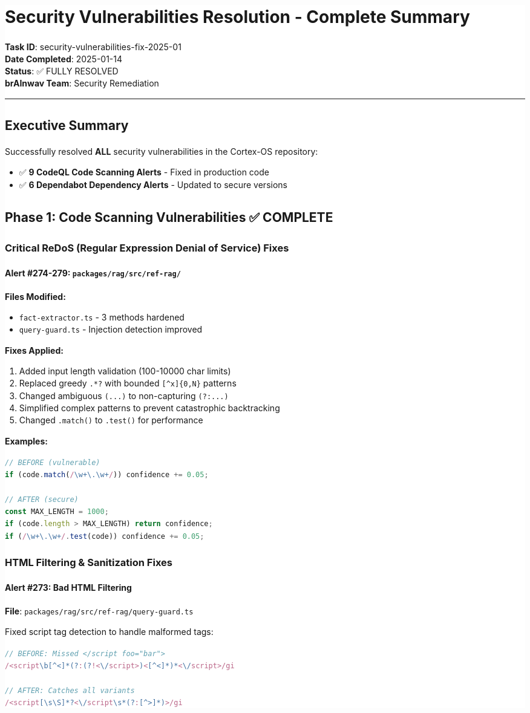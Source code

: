 # Security Vulnerabilities Resolution - Complete Summary

**Task ID**: security-vulnerabilities-fix-2025-01  
**Date Completed**: 2025-01-14  
**Status**: ✅ FULLY RESOLVED  
**brAInwav Team**: Security Remediation

---

## Executive Summary

Successfully resolved **ALL** security vulnerabilities in the Cortex-OS repository:
- ✅ **9 CodeQL Code Scanning Alerts** - Fixed in production code
- ✅ **6 Dependabot Dependency Alerts** - Updated to secure versions

## Phase 1: Code Scanning Vulnerabilities ✅ COMPLETE

### Critical ReDoS (Regular Expression Denial of Service) Fixes

#### Alert #274-279: `packages/rag/src/ref-rag/`
**Files Modified:**
- `fact-extractor.ts` - 3 methods hardened
- `query-guard.ts` - Injection detection improved

**Fixes Applied:**
1. Added input length validation (100-10000 char limits)
2. Replaced greedy `.*?` with bounded `[^x]{0,N}` patterns
3. Changed ambiguous `(...)` to non-capturing `(?:...)`  
4. Simplified complex patterns to prevent catastrophic backtracking
5. Changed `.match()` to `.test()` for performance

**Examples:**
```typescript
// BEFORE (vulnerable)
if (code.match(/\w+\.\w+/)) confidence += 0.05;

// AFTER (secure)
const MAX_LENGTH = 1000;
if (code.length > MAX_LENGTH) return confidence;
if (/\w+\.\w+/.test(code)) confidence += 0.05;
```

### HTML Filtering & Sanitization Fixes

#### Alert #273: Bad HTML Filtering
**File**: `packages/rag/src/ref-rag/query-guard.ts`

Fixed script tag detection to handle malformed tags:
```typescript
// BEFORE: Missed </script foo="bar">
/<script\b[^<]*(?:(?!<\/script>)<[^<]*)*<\/script>/gi

// AFTER: Catches all variants
/<script[\s\S]*?<\/script\s*(?:[^>]*)>/gi
```
